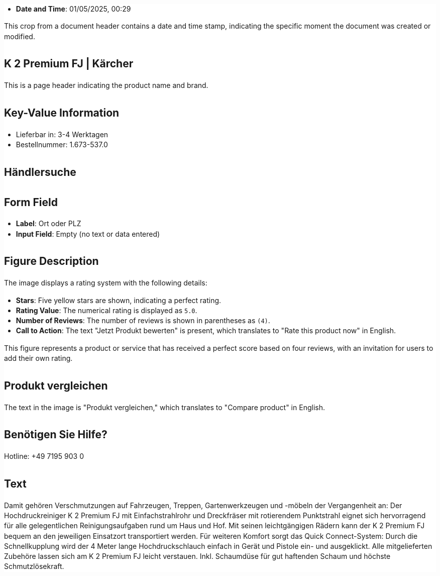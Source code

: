 - **Date and Time**: 01/05/2025, 00:29

This crop from a document header contains a date and time stamp, indicating the specific moment the document was created or modified. 

## K 2 Premium FJ | Kärcher

This is a page header indicating the product name and brand. 

## Key-Value Information

- Lieferbar in: 3-4 Werktagen
- Bestellnummer: 1.673-537.0 

## Händlersuche 

## Form Field

- **Label**: Ort oder PLZ
- **Input Field**: Empty (no text or data entered) 

## Figure Description

The image displays a rating system with the following details:

- **Stars**: Five yellow stars are shown, indicating a perfect rating.
- **Rating Value**: The numerical rating is displayed as `5.0`.
- **Number of Reviews**: The number of reviews is shown in parentheses as `(4)`.
- **Call to Action**: The text "Jetzt Produkt bewerten" is present, which translates to "Rate this product now" in English.

This figure represents a product or service that has received a perfect score based on four reviews, with an invitation for users to add their own rating. 

## Produkt vergleichen

The text in the image is "Produkt vergleichen," which translates to "Compare product" in English. 

## Benötigen Sie Hilfe?

Hotline: +49 7195 903 0 

## Text

Damit gehören Verschmutzungen auf Fahrzeugen, Treppen, Gartenwerkzeugen und -möbeln der Vergangenheit an: Der Hochdruckreiniger K 2 Premium FJ mit Einfachstrahlrohr und Dreckfräser mit rotierendem Punktstrahl eignet sich hervorragend für alle gelegentlichen Reinigungsaufgaben rund um Haus und Hof. Mit seinen leichtgängigen Rädern kann der K 2 Premium FJ bequem an den jeweiligen Einsatzort transportiert werden. Für weiteren Komfort sorgt das Quick Connect-System: Durch die Schnellkupplung wird der 4 Meter lange Hochdruckschlauch einfach in Gerät und Pistole ein- und ausgeklickt. Alle mitgelieferten Zubehöre lassen sich am K 2 Premium FJ leicht verstauen. Inkl. Schaumdüse für gut haftenden Schaum und höchste Schmutzlösekraft. 
